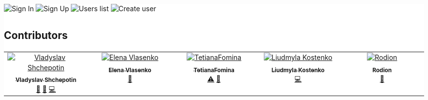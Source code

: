 <img width="1552" alt="Sign In" src="https://github.com/brocoders/extensive-react-boilerplate/assets/6001723/5d42cd15-685b-4ae7-951d-4c8ed89c5390">

<img width="1552" alt="Sign Up" src="https://github.com/brocoders/extensive-react-boilerplate/assets/6001723/aca2d405-2155-4755-8d0e-d41bdc0db852">

<img width="1552" alt="Users list" src="https://github.com/brocoders/extensive-react-boilerplate/assets/6001723/244409c0-2235-4018-b062-44fb54ea4321">

<img width="1552" alt="Create user" src="https://github.com/brocoders/extensive-react-boilerplate/assets/6001723/cb86a3e1-331f-4bd7-9668-3c6cf44eb372">

## Contributors




<table>
  <tbody>
    <tr>
      <td align="center" valign="top" width="14.28%"><a href="https://github.com/Shchepotin"><img src="https://avatars.githubusercontent.com/u/6001723?v=4?s=100" width="100px;" alt="Vladyslav Shchepotin"/><br /><sub><b>Vladyslav Shchepotin</b></sub></a><br /><a href="#maintenance-Shchepotin" title="Maintenance">🚧</a> <a href="#doc-Shchepotin" title="Documentation">📖</a> <a href="#code-Shchepotin" title="Code">💻</a></td>
      <td align="center" valign="top" width="14.28%"><a href="https://github.com/ElenVlass"><img src="https://avatars.githubusercontent.com/u/72293912?v=4?s=100" width="100px;" alt="Elena Vlasenko"/><br /><sub><b>Elena Vlasenko</b></sub></a><br /><a href="#doc-ElenVlass" title="Documentation">📖</a></td>
      <td align="center" valign="top" width="14.28%"><a href="https://github.com/TetianaFomina"><img src="https://avatars.githubusercontent.com/u/72749258?v=4?s=100" width="100px;" alt="TetianaFomina"/><br /><sub><b>TetianaFomina</b></sub></a><br /><a href="#test-TetianaFomina" title="Tests">⚠️</a> <a href="#bug-TetianaFomina" title="Bug reports">🐛</a></td>
      <td align="center" valign="top" width="14.28%"><a href="https://github.com/LiudmylaKostenko"><img src="https://avatars.githubusercontent.com/u/55603883?v=4?s=100" width="100px;" alt="Liudmyla Kostenko"/><br /><sub><b>Liudmyla Kostenko</b></sub></a><br /><a href="#code-LiudmylaKostenko" title="Code">💻</a></td>
      <td align="center" valign="top" width="14.28%"><a href="http://brocoders.com"><img src="https://avatars.githubusercontent.com/u/226194?v=4?s=100" width="100px;" alt="Rodion"/><br /><sub><b>Rodion</b></sub></a><br /><a href="#business-sars" title="Business development">💼</a></td>
    </tr>
  </tbody>
</table>





